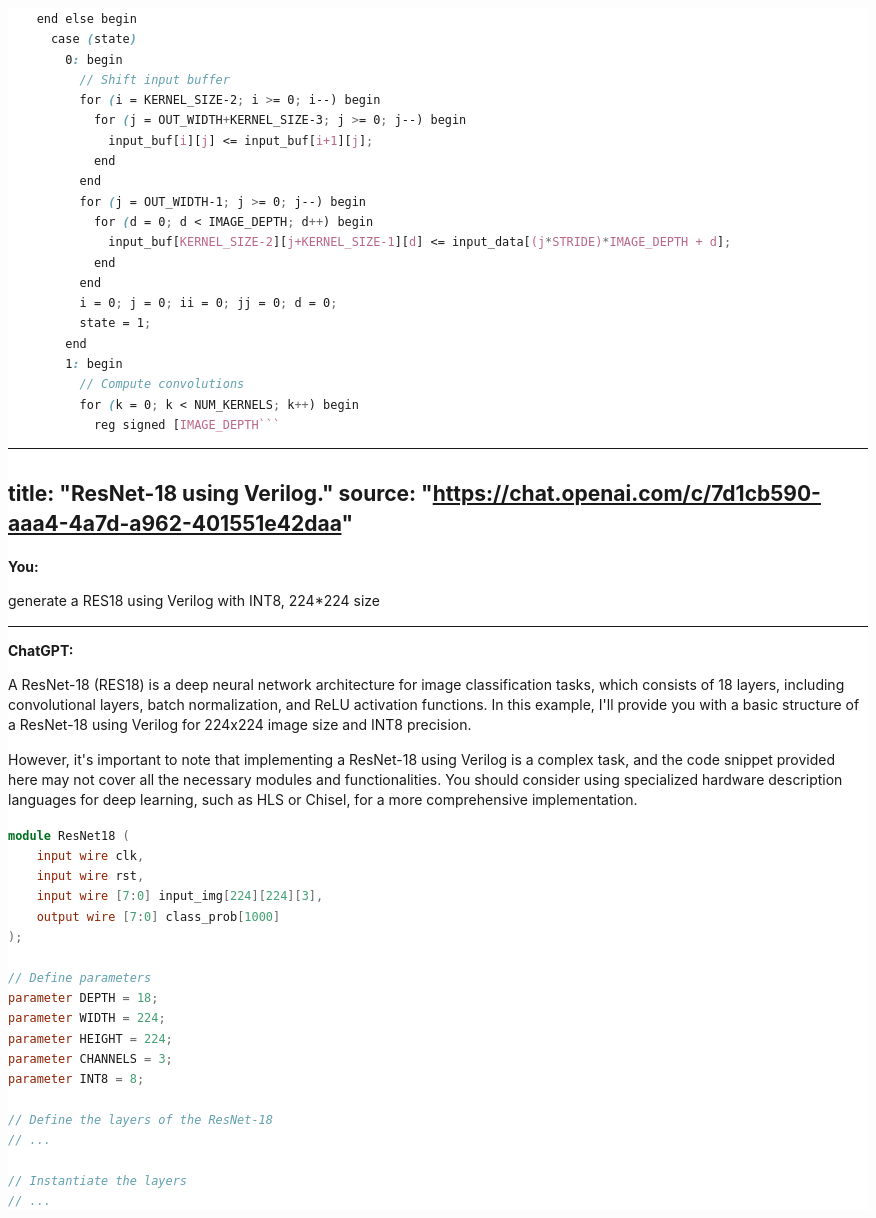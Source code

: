 ~~~ scss
    end else begin
      case (state)
        0: begin
          // Shift input buffer
          for (i = KERNEL_SIZE-2; i >= 0; i--) begin
            for (j = OUT_WIDTH+KERNEL_SIZE-3; j >= 0; j--) begin
              input_buf[i][j] <= input_buf[i+1][j];
            end
          end
          for (j = OUT_WIDTH-1; j >= 0; j--) begin
            for (d = 0; d < IMAGE_DEPTH; d++) begin
              input_buf[KERNEL_SIZE-2][j+KERNEL_SIZE-1][d] <= input_data[(j*STRIDE)*IMAGE_DEPTH + d];
            end
          end
          i = 0; j = 0; ii = 0; jj = 0; d = 0;
          state = 1;
        end
        1: begin
          // Compute convolutions
          for (k = 0; k < NUM_KERNELS; k++) begin
            reg signed [IMAGE_DEPTH```
~~~

-----
title: "ResNet-18 using Verilog."
source: "https://chat.openai.com/c/7d1cb590-aaa4-4a7d-a962-401551e42daa"
------------------------------------------------------------------------
**You:**

generate a RES18 using Verilog with INT8, 224\*224 size

-----
**ChatGPT:**

A ResNet-18 (RES18) is a deep neural network architecture for image classification tasks, which consists of 18 layers, including convolutional layers, batch normalization, and ReLU activation functions. In this example, I'll provide you with a basic structure of a ResNet-18 using Verilog for 224x224 image size and INT8 precision.

However, it's important to note that implementing a ResNet-18 using Verilog is a complex task, and the code snippet provided here may not cover all the necessary modules and functionalities. You should consider using specialized hardware description languages for deep learning, such as HLS or Chisel, for a more comprehensive implementation.
~~~ verilog
module ResNet18 (
    input wire clk,
    input wire rst,
    input wire [7:0] input_img[224][224][3],
    output wire [7:0] class_prob[1000]
);

// Define parameters
parameter DEPTH = 18;
parameter WIDTH = 224;
parameter HEIGHT = 224;
parameter CHANNELS = 3;
parameter INT8 = 8;

// Define the layers of the ResNet-18
// ...

// Instantiate the layers
// ...

~~~